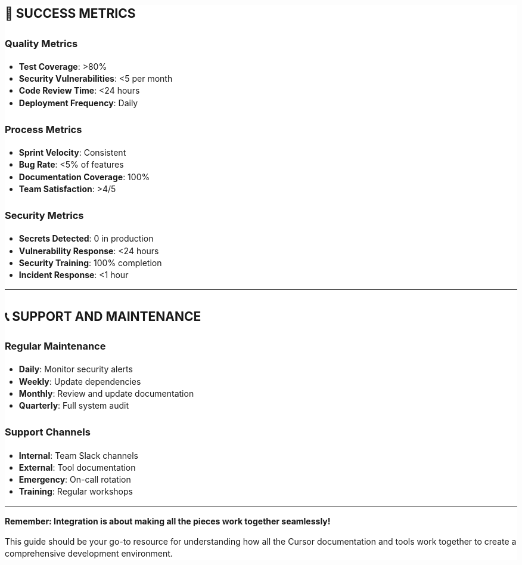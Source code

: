 
## 🎯 SUCCESS METRICS

### Quality Metrics
- **Test Coverage**: >80%
- **Security Vulnerabilities**: <5 per month
- **Code Review Time**: <24 hours
- **Deployment Frequency**: Daily

### Process Metrics
- **Sprint Velocity**: Consistent
- **Bug Rate**: <5% of features
- **Documentation Coverage**: 100%
- **Team Satisfaction**: >4/5

### Security Metrics
- **Secrets Detected**: 0 in production
- **Vulnerability Response**: <24 hours
- **Security Training**: 100% completion
- **Incident Response**: <1 hour

---

## 📞 SUPPORT AND MAINTENANCE

### Regular Maintenance
- **Daily**: Monitor security alerts
- **Weekly**: Update dependencies
- **Monthly**: Review and update documentation
- **Quarterly**: Full system audit

### Support Channels
- **Internal**: Team Slack channels
- **External**: Tool documentation
- **Emergency**: On-call rotation
- **Training**: Regular workshops

---

**Remember: Integration is about making all the pieces work together seamlessly!**

This guide should be your go-to resource for understanding how all the Cursor documentation and tools work together to create a comprehensive development environment.



